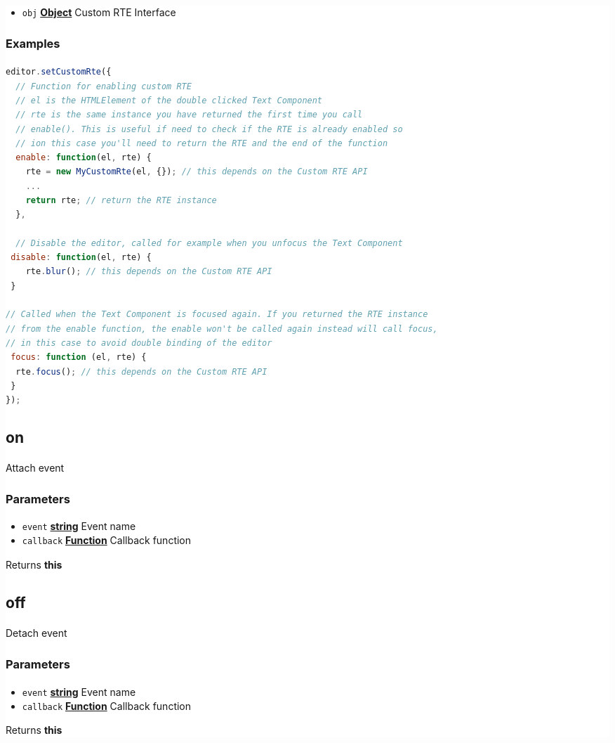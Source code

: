 -   `obj` **[Object][1]** Custom RTE Interface

### Examples

```javascript
editor.setCustomRte({
  // Function for enabling custom RTE
  // el is the HTMLElement of the double clicked Text Component
  // rte is the same instance you have returned the first time you call
  // enable(). This is useful if need to check if the RTE is already enabled so
  // ion this case you'll need to return the RTE and the end of the function
  enable: function(el, rte) {
    rte = new MyCustomRte(el, {}); // this depends on the Custom RTE API
    ...
    return rte; // return the RTE instance
  },

  // Disable the editor, called for example when you unfocus the Text Component
 disable: function(el, rte) {
    rte.blur(); // this depends on the Custom RTE API
 }

// Called when the Text Component is focused again. If you returned the RTE instance
// from the enable function, the enable won't be called again instead will call focus,
// in this case to avoid double binding of the editor
 focus: function (el, rte) {
  rte.focus(); // this depends on the Custom RTE API
 }
});
```

## on

Attach event

### Parameters

-   `event` **[string][2]** Event name
-   `callback` **[Function][6]** Callback function

Returns **this** 

## off

Detach event

### Parameters

-   `event` **[string][2]** Event name
-   `callback` **[Function][6]** Callback function

Returns **this** 


[1]: https://developer.mozilla.org/docs/Web/JavaScript/Reference/Global_Objects/Object
[2]: https://developer.mozilla.org/docs/Web/JavaScript/Reference/Global_Objects/String
[3]: https://developer.mozilla.org/docs/Web/JavaScript/Reference/Global_Objects/Array
[4]: https://developer.mozilla.org/docs/Web/JavaScript/Reference/Global_Objects/Boolean
[5]: https://developer.mozilla.org/docs/Web/HTML/Element
[6]: https://developer.mozilla.org/docs/Web/JavaScript/Reference/Statements/function
[7]: https://developer.mozilla.org/docs/Web/JavaScript/Reference/Global_Objects/Number
